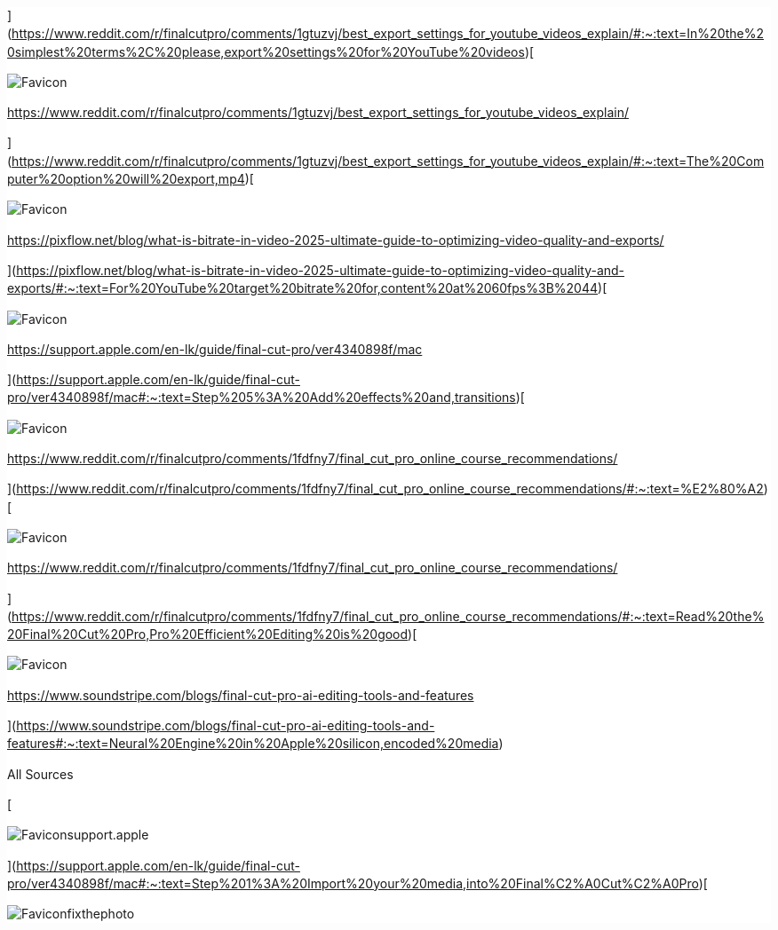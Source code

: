 ](https://www.reddit.com/r/finalcutpro/comments/1gtuzvj/best_export_settings_for_youtube_videos_explain/#:~:text=In%20the%20simplest%20terms%2C%20please,export%20settings%20for%20YouTube%20videos)[

![Favicon](https://www.google.com/s2/favicons?domain=https://www.reddit.com&sz=32)

https://www.reddit.com/r/finalcutpro/comments/1gtuzvj/best_export_settings_for_youtube_videos_explain/

](https://www.reddit.com/r/finalcutpro/comments/1gtuzvj/best_export_settings_for_youtube_videos_explain/#:~:text=The%20Computer%20option%20will%20export,mp4)[

![Favicon](https://www.google.com/s2/favicons?domain=https://pixflow.net&sz=32)

https://pixflow.net/blog/what-is-bitrate-in-video-2025-ultimate-guide-to-optimizing-video-quality-and-exports/

](https://pixflow.net/blog/what-is-bitrate-in-video-2025-ultimate-guide-to-optimizing-video-quality-and-exports/#:~:text=For%20YouTube%20target%20bitrate%20for,content%20at%2060fps%3B%2044)[

![Favicon](https://www.google.com/s2/favicons?domain=https://support.apple.com&sz=32)

https://support.apple.com/en-lk/guide/final-cut-pro/ver4340898f/mac

](https://support.apple.com/en-lk/guide/final-cut-pro/ver4340898f/mac#:~:text=Step%205%3A%20Add%20effects%20and,transitions)[

![Favicon](https://www.google.com/s2/favicons?domain=https://www.reddit.com&sz=32)

https://www.reddit.com/r/finalcutpro/comments/1fdfny7/final_cut_pro_online_course_recommendations/

](https://www.reddit.com/r/finalcutpro/comments/1fdfny7/final_cut_pro_online_course_recommendations/#:~:text=%E2%80%A2)[

![Favicon](https://www.google.com/s2/favicons?domain=https://www.reddit.com&sz=32)

https://www.reddit.com/r/finalcutpro/comments/1fdfny7/final_cut_pro_online_course_recommendations/

](https://www.reddit.com/r/finalcutpro/comments/1fdfny7/final_cut_pro_online_course_recommendations/#:~:text=Read%20the%20Final%20Cut%20Pro,Pro%20Efficient%20Editing%20is%20good)[

![Favicon](https://www.google.com/s2/favicons?domain=https://www.soundstripe.com&sz=32)

https://www.soundstripe.com/blogs/final-cut-pro-ai-editing-tools-and-features

](https://www.soundstripe.com/blogs/final-cut-pro-ai-editing-tools-and-features#:~:text=Neural%20Engine%20in%20Apple%20silicon,encoded%20media)

All Sources

[

![Favicon](https://www.google.com/s2/favicons?domain=https://support.apple.com&sz=32)support.apple

](https://support.apple.com/en-lk/guide/final-cut-pro/ver4340898f/mac#:~:text=Step%201%3A%20Import%20your%20media,into%20Final%C2%A0Cut%C2%A0Pro)[

![Favicon](https://www.google.com/s2/favicons?domain=https://fixthephoto.com&sz=32)fixthephoto
